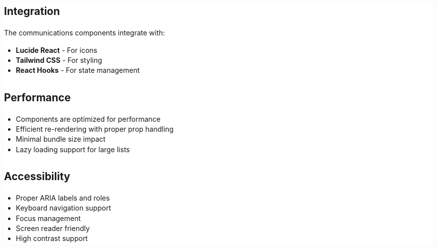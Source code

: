 ## Integration

The communications components integrate with:
- **Lucide React** - For icons
- **Tailwind CSS** - For styling
- **React Hooks** - For state management

## Performance

- Components are optimized for performance
- Efficient re-rendering with proper prop handling
- Minimal bundle size impact
- Lazy loading support for large lists

## Accessibility

- Proper ARIA labels and roles
- Keyboard navigation support
- Focus management
- Screen reader friendly
- High contrast support 